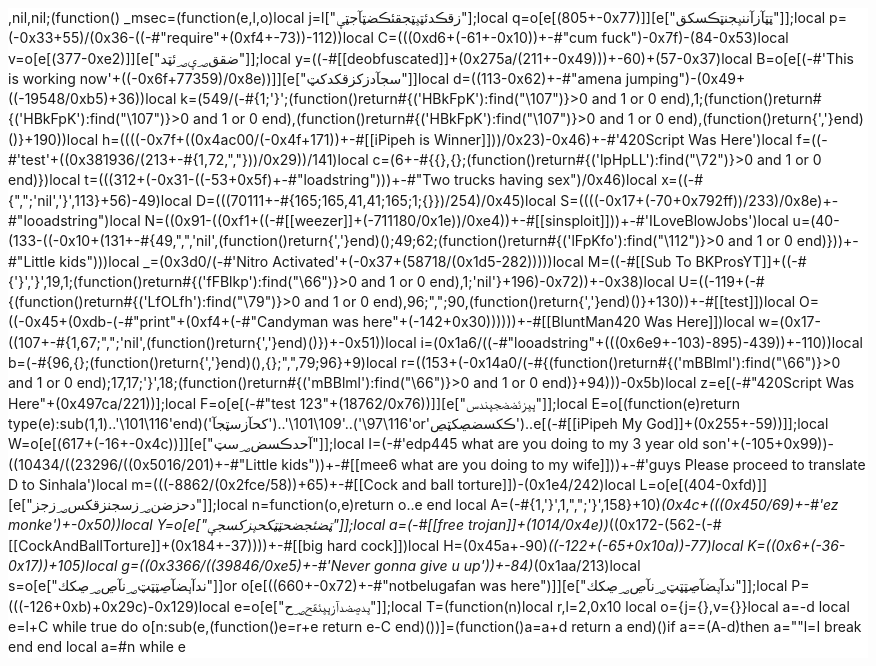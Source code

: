 ,nil,nil;(function() _msec=(function(e,l,o)local j=l["زقڪدئټؠټجقئڪضټآجټؠ"];local q=o[e[(805+-0x77)]][e["ټټآزآننؠجنټڪسكق"]];local p=(-0x33+55)/(0x36-((-#"require"+(0xf4+-73))-112))local C=(((0xd6+(-61+-0x10))+-#"cum fuck")-0x7f)-(84-0x53)local v=o[e[(377-0xe2)]][e["ضقق؃ؠ؃ئټد"]];local y=((-#[[deobfuscated]]+(0x275a/(211+-0x49)))+-60)+(57-0x37)local B=o[e[(-#'This is working now'+((-0x6f+77359)/0x8e))]][e["سجآدزكزقكدكټ"]]local d=((113-0x62)+-#"amena jumping")-(0x49+((-19548/0xb5)+36))local k=(549/(-#{1;'}';(function()return#{('HBkFpK'):find("\107")}>0 and 1 or 0 end),1;(function()return#{('HBkFpK'):find("\107")}>0 and 1 or 0 end),(function()return#{('HBkFpK'):find("\107")}>0 and 1 or 0 end),(function()return{','}end)()}+190))local h=((((-0x7f+((0x4ac00/(-0x4f+171))+-#[[iPipeh is Winner]]))/0x23)-0x46)+-#'420Script Was Here')local f=((-#'test'+((0x381936/(213+-#{1,72,","}))/0x29))/141)local c=(6+-#{{},{};(function()return#{('lpHpLL'):find("\72")}>0 and 1 or 0 end)})local t=(((312+(-0x31-((-53+0x5f)+-#"loadstring")))+-#"Two trucks having sex")/0x46)local x=((-#{",";'nil','}',113}+56)-49)local D=(((70111+-#{165;165,41,41;165;1;{}})/254)/0x45)local S=((((-0x17+(-70+0x792ff))/233)/0x8e)+-#"looadstring")local N=((0x91-((0xf1+((-#[[weezer]]+(-711180/0x1e))/0xe4))+-#[[sinsploit]]))+-#'ILoveBlowJobs')local u=(40-(133-((-0x10+(131+-#{49,",",'nil',(function()return{','}end)();49;62;(function()return#{('lFpKfo'):find("\112")}>0 and 1 or 0 end)}))+-#"Little kids")))local _=(0x3d0/(-#'Nitro Activated'+(-0x37+(58718/(0x1d5-282)))))local M=((-#[[Sub To BKProsYT]]+((-#{'}','}',19,1;(function()return#{('fFBlkp'):find("\66")}>0 and 1 or 0 end),1;'nil'}+196)-0x72))+-0x38)local U=((-119+(-#{(function()return#{('LfOLfh'):find("\79")}>0 and 1 or 0 end),96;",";90,(function()return{','}end)()}+130))+-#[[test]])local O=((-0x45+(0xdb-(-#"print"+(0xf4+(-#"Candyman was here"+(-142+0x30))))))+-#[[BluntMan420 Was Here]])local w=(0x17-((107+-#{1,67;",";'nil',(function()return{','}end)()})+-0x51))local i=(0x1a6/((-#"looadstring"+(((0x6e9+-103)-895)-439))+-110))local b=(-#{96,{};(function()return{','}end)(),{};",",79;96}+9)local r=((153+(-0x14a0/(-#{(function()return#{('mBBlml'):find("\66")}>0 and 1 or 0 end);17,17;'}',18;(function()return#{('mBBlml'):find("\66")}>0 and 1 or 0 end)}+94)))-0x5b)local z=e[(-#"420Script Was Here"+(0x497ca/221))];local F=o[e[(-#"test 123"+(18762/0x76))]][e["ؠؠزئضضجؠندس"]];local E=o[(function(e)return type(e):sub(1,1)..'\101\116'end)('كحآزسټجآ')..'\109\101'..('\116\97'or'ڪكسضڝكټڝ')..e[(-#[[iPipeh My God]]+(0x255+-59))]];local W=o[e[(617+(-16+-0x4c))]][e["آحدڪسض؃سټ"]];local I=(-#'edp445 what are you doing to my 3 year old son'+(-105+0x99))-((10434/((23296/((0x5016/201)+-#"Little kids"))+-#[[mee6 what are you doing to my wife]]))+-#'guys Please proceed to translate D to Sinhala')local m=(((-8862/(0x2fce/58))+65)+-#[[Cock and ball torture]])-(0x1e4/242)local L=o[e[(404-0xfd)]][e["دحزضن؃زسجنزقكس؃زجز"]];local n=function(o,e)return o..e end local A=(-#{1,'}',1,",";'}',158}+10)*(0x4c+(((0x450/69)+-#'ez monke')+-0x50))local Y=o[e["ټضئجضحټټكحؠزكسجؠ"]];local a=(-#[[free trojan]]+(1014/0x4e))*((0x172-(562-(-#[[CockAndBallTorture]]+(0x184+-37))))+-#[[big hard cock]])local H=(0x45a+-90)*((-122+(-65+0x10a))-77)local K=((0x6+(-36-0x17))+105)local g=((0x3366/((39846/0xe5)+-#'Never gonna give u up'))+-84)*(0x1aa/213)local s=o[e["ندآؠضآڝټټټ؃نآڝ؃ڝكك"]]or o[e[((660+-0x72)+-#"notbelugafan was here")]][e["ندآؠضآڝټټټ؃نآڝ؃ڝكك"]];local P=(((-126+0xb)+0x29c)-0x129)local e=o[e["ؠدڝضدآزؠؠئقح؃ح"]];local T=(function(n)local r,l=2,0x10 local o={j={},v={}}local a=-d local e=l+C while true do o[n:sub(e,(function()e=r+e return e-C end)())]=(function()a=a+d return a end)()if a==(A-d)then a=""l=I break end end local a=#n while
e
